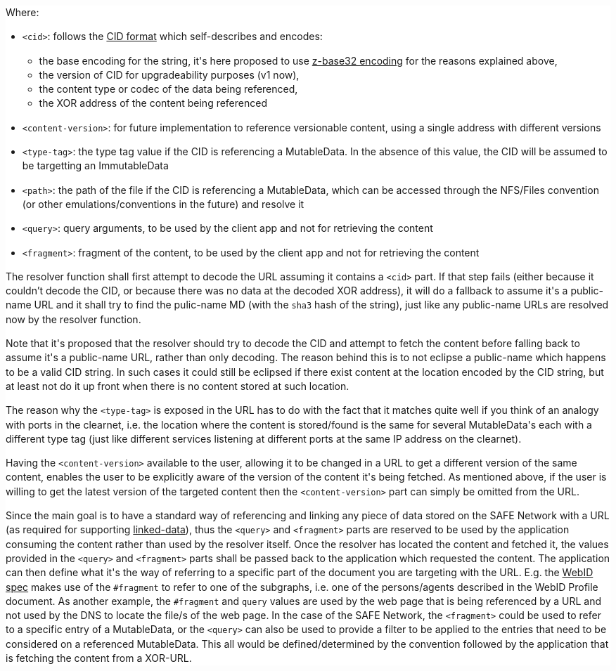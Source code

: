 Where:

- `<cid>`: follows the [CID format](https://github.com/ipld/cid) which self-describes and encodes:
    - the base encoding for the string, it's here proposed to use [z-base32 encoding](http://philzimmermann.com/docs/human-oriented-base-32-encoding.txt) for the reasons explained above,
    - the version of CID for upgradeability purposes (v1 now),
    - the content type or codec of the data being referenced,
    - the XOR address of the content being referenced
- `<content-version>`: for future implementation to reference versionable content, using a single address with different versions

- `<type-tag>`: the type tag value if the CID is referencing a MutableData. In the absence of this value, the CID will be assumed to be targetting an ImmutableData

- `<path>`: the path of the file if the CID is referencing a MutableData, which can be accessed through the NFS/Files convention (or other emulations/conventions in the future) and resolve it

- `<query>`: query arguments, to be used by the client app and not for retrieving the content

- `<fragment>`: fragment of the content, to be used by the client app and not for retrieving the content

The resolver function shall first attempt to decode the URL assuming it contains a `<cid>` part. If that step fails (either because it couldn’t decode the CID, or because there was no data at the decoded XOR address), it will do a fallback to assume it's a public-name URL and it shall try to find the pulic-name MD (with the `sha3` hash of the string), just like any public-name URLs are resolved now by the resolver function.

Note that it's proposed that the resolver should try to decode the CID and attempt to fetch the content before falling back to assume it's a public-name URL, rather than only decoding. The reason behind this is to not eclipse a public-name which happens to be a valid CID string. In such cases it could still be eclipsed if there exist content at the location encoded by the CID string, but at least not do it up front when there is no content stored at such location.

The reason why the `<type-tag>` is exposed in the URL has to do with the fact that it matches quite well if you think of an analogy with ports in the clearnet, i.e. the location where the content is stored/found is the same for several MutableData's each with a different type tag (just like different services listening at different ports at the same IP address on the clearnet).

Having the `<content-version>` available to the user, allowing it to be changed in a URL to get a different version of the same content, enables the user to be explicitly aware of the version of the content it's being fetched. As mentioned above, if the user is willing to get the latest version of the targeted content then the `<content-version>` part can simply be omitted from the URL.

Since the main goal is to have a standard way of referencing and linking any piece of data stored on the SAFE Network with a URL (as required for supporting [linked-data](http://linkeddata.org/home)), thus the `<query>` and `<fragment>` parts are reserved to be used by the application consuming the content rather than used by the resolver itself. Once the resolver has located the content and fetched it, the values provided in the `<query>` and `<fragment>` parts shall be passed back to the application which requested the content. The application can then define what it's the way of referring to a specific part of the document you are targeting with the URL. E.g. the [WebID spec](https://dvcs.w3.org/hg/WebID/raw-file/tip/spec/identity-respec.html#overview) makes use of the `#fragment` to refer to one of the subgraphs, i.e. one of the persons/agents described in the WebID Profile document. As another example, the `#fragment` and `query` values are used by the web page that is being referenced by a URL and not used by the DNS to locate the file/s of the web page. In the case of the SAFE Network, the `<fragment>` could be used to refer to a specific entry of a MutableData, or the `<query>` can also be used to provide a filter to be applied to the entries that need to be considered on a referenced MutableData. This all would be defined/determined by the convention followed by the application that is fetching the content from a XOR-URL.
